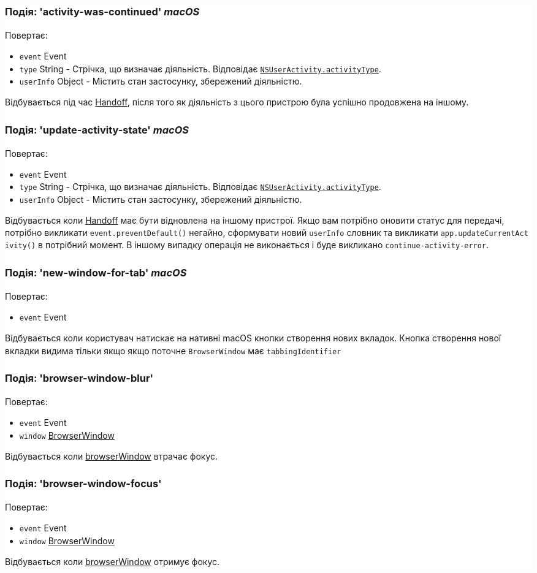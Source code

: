 ### Подія: 'activity-was-continued' *macOS*

Повертає:

* `event` Event
* `type` String - Стрічка, що визначає діяльність. Відповідає [`NSUserActivity.activityType`](https://developer.apple.com/library/ios/documentation/Foundation/Reference/NSUserActivity_Class/index.html#//apple_ref/occ/instp/NSUserActivity/activityType).
* `userInfo` Object - Містить стан застосунку, збережений діяльністю.

Відбувається під час [Handoff](https://developer.apple.com/library/ios/documentation/UserExperience/Conceptual/Handoff/HandoffFundamentals/HandoffFundamentals.html), після того як діяльність з цього пристрою була успішно продовжена на іншому.

### Подія: 'update-activity-state' *macOS*

Повертає:

* `event` Event
* `type` String - Стрічка, що визначає діяльність. Відповідає [`NSUserActivity.activityType`](https://developer.apple.com/library/ios/documentation/Foundation/Reference/NSUserActivity_Class/index.html#//apple_ref/occ/instp/NSUserActivity/activityType).
* `userInfo` Object - Містить стан застосунку, збережений діяльністю.

Відбувається коли [Handoff](https://developer.apple.com/library/ios/documentation/UserExperience/Conceptual/Handoff/HandoffFundamentals/HandoffFundamentals.html) має бути відновлена на іншому пристрої. Якщо вам потрібно оновити статус для передачі, потрібно викликати `event.preventDefault()` негайно, сформувати новий `userInfo` словник та викликати `app.updateCurrentActivity()` в потрібний момент. В іншому випадку операція не виконається і буде викликано `continue-activity-error`.

### Подія: 'new-window-for-tab' *macOS*

Повертає:

* `event` Event

Відбувається коли користувач натискає на нативні macOS кнопки створення нових вкладок. Кнопка створення нової вкладки видима тільки якщо якщо поточне `BrowserWindow` має `tabbingIdentifier`

### Подія: 'browser-window-blur'

Повертає:

* `event` Event
* `window` [BrowserWindow](browser-window.md)

Відбувається коли [browserWindow](browser-window.md) втрачає фокус.

### Подія: 'browser-window-focus'

Повертає:

* `event` Event
* `window` [BrowserWindow](browser-window.md)

Відбувається коли [browserWindow](browser-window.md) отримує фокус.
